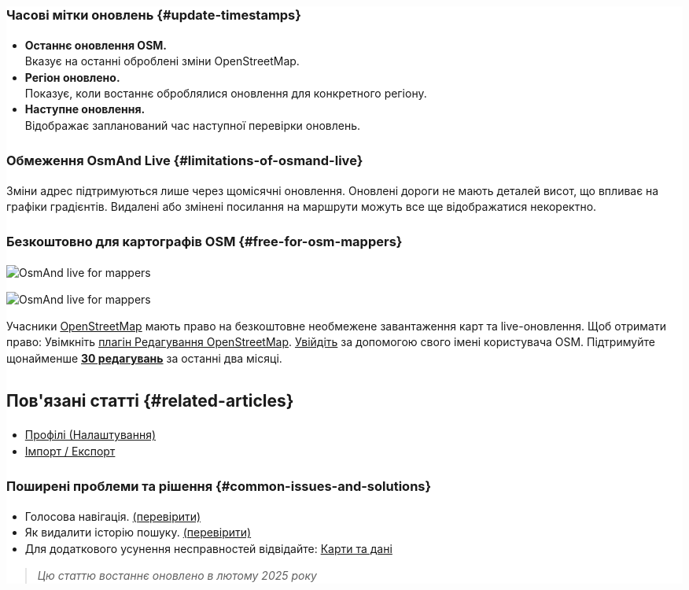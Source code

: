 
### Часові мітки оновлень {#update-timestamps}

- **Останнє оновлення OSM.**  
    Вказує на останні оброблені зміни OpenStreetMap.
- **Регіон оновлено.**  
    Показує, коли востаннє оброблялися оновлення для конкретного регіону.
- **Наступне оновлення.**  
    Відображає запланований час наступної перевірки оновлень.


### Обмеження OsmAnd Live {#limitations-of-osmand-live}

Зміни адрес підтримуються лише через щомісячні оновлення.
Оновлені дороги не мають деталей висот, що впливає на графіки градієнтів.
Видалені або змінені посилання на маршрути можуть все ще відображатися некоректно.


### Безкоштовно для картографів OSM {#free-for-osm-mappers}

<Tabs groupId="operating-systems">

<TabItem value="android" label="Android">

![OsmAnd live for mappers](@site/static/img/personal/maps/map_updates_mappers.png)

</TabItem>

<TabItem value="ios" label="iOS">

![OsmAnd live for mappers](@site/static/img/personal/maps/map_updates_mappers_ios.png)

</TabItem>

</Tabs>

Учасники [OpenStreetMap](https://openstreetmap.org/) мають право на безкоштовне необмежене завантаження карт та live-оновлення. Щоб отримати право:
Увімкніть [плагін Редагування OpenStreetMap](../plugins/osm-editing.md).
[Увійдіть](../plugins/osm-editing.md#settings) за допомогою свого імені користувача OSM.
Підтримуйте щонайменше [**30 редагувань**](https://github.com/osmandapp/OsmAnd/blob/master/OsmAnd/src/net/osmand/plus/plugins/osmedit/fragments/MappersFragment.java#L65) за останні два місяці.

## Пов'язані статті {#related-articles}

- [Профілі (Налаштування)](./profiles.md)
- [Імпорт / Експорт](../personal/import-export.md)

### Поширені проблеми та рішення {#common-issues-and-solutions}

- Голосова навігація. [(перевірити)](../troubleshooting/navigation.md#voice-navigation)
- Як видалити історію пошуку. [(перевірити)](../troubleshooting/general.md#how-to-delete-search-history)
- Для додаткового усунення несправностей відвідайте: [Карти та дані](../troubleshooting/maps-data.md)

> *Цю статтю востаннє оновлено в лютому 2025 року*